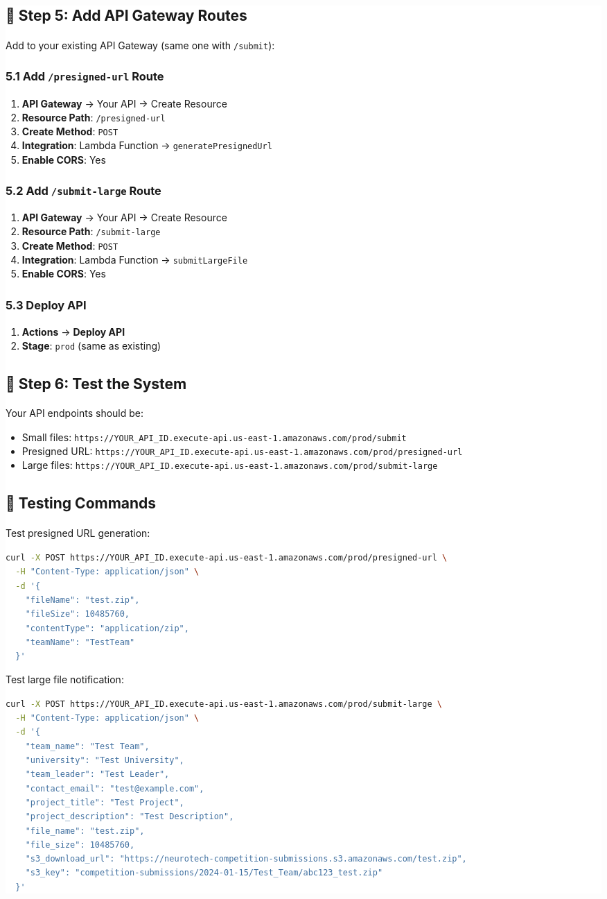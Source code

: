 ## 🚀 Step 5: Add API Gateway Routes

Add to your existing API Gateway (same one with `/submit`):

### 5.1 Add `/presigned-url` Route

1. **API Gateway** → Your API → Create Resource
2. **Resource Path**: `/presigned-url`
3. **Create Method**: `POST`
4. **Integration**: Lambda Function → `generatePresignedUrl`
5. **Enable CORS**: Yes

### 5.2 Add `/submit-large` Route

1. **API Gateway** → Your API → Create Resource
2. **Resource Path**: `/submit-large`
3. **Create Method**: `POST`
4. **Integration**: Lambda Function → `submitLargeFile`
5. **Enable CORS**: Yes

### 5.3 Deploy API

1. **Actions** → **Deploy API**
2. **Stage**: `prod` (same as existing)

## 🚀 Step 6: Test the System

Your API endpoints should be:
- Small files: `https://YOUR_API_ID.execute-api.us-east-1.amazonaws.com/prod/submit`
- Presigned URL: `https://YOUR_API_ID.execute-api.us-east-1.amazonaws.com/prod/presigned-url`
- Large files: `https://YOUR_API_ID.execute-api.us-east-1.amazonaws.com/prod/submit-large`

## 🧪 Testing Commands

Test presigned URL generation:
```bash
curl -X POST https://YOUR_API_ID.execute-api.us-east-1.amazonaws.com/prod/presigned-url \
  -H "Content-Type: application/json" \
  -d '{
    "fileName": "test.zip",
    "fileSize": 10485760,
    "contentType": "application/zip",
    "teamName": "TestTeam"
  }'
```

Test large file notification:
```bash
curl -X POST https://YOUR_API_ID.execute-api.us-east-1.amazonaws.com/prod/submit-large \
  -H "Content-Type: application/json" \
  -d '{
    "team_name": "Test Team",
    "university": "Test University",
    "team_leader": "Test Leader",
    "contact_email": "test@example.com",
    "project_title": "Test Project",
    "project_description": "Test Description",
    "file_name": "test.zip",
    "file_size": 10485760,
    "s3_download_url": "https://neurotech-competition-submissions.s3.amazonaws.com/test.zip",
    "s3_key": "competition-submissions/2024-01-15/Test_Team/abc123_test.zip"
  }'
```
